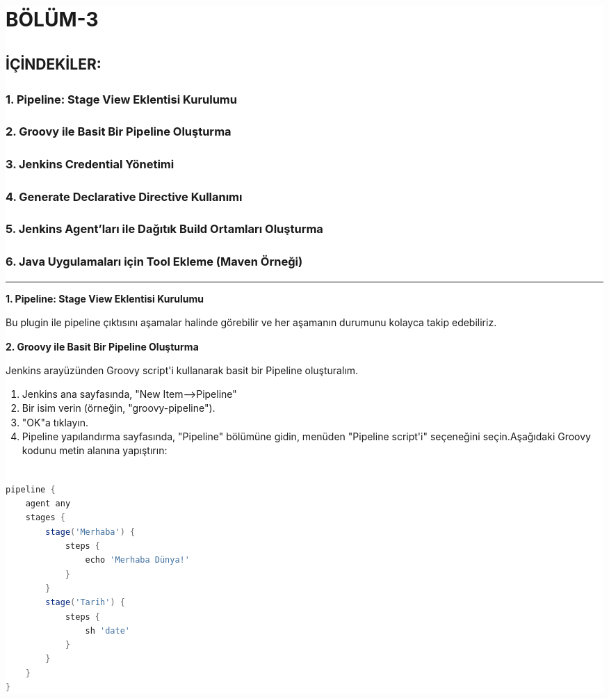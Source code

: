 # BÖLÜM-3

## İÇİNDEKİLER:
### **1. Pipeline: Stage View Eklentisi Kurulumu**
### **2. Groovy ile Basit Bir Pipeline Oluşturma**
### **3. Jenkins Credential Yönetimi**
### **4. Generate Declarative Directive Kullanımı**
### **5. Jenkins Agent’ları ile Dağıtık Build Ortamları Oluşturma**
### **6. Java Uygulamaları için Tool Ekleme (Maven Örneği)**

---

**1. Pipeline: Stage View Eklentisi Kurulumu**

Bu plugin ile pipeline çıktısını aşamalar halinde görebilir ve her aşamanın durumunu kolayca takip edebiliriz.

**2. Groovy ile Basit Bir Pipeline Oluşturma**

Jenkins arayüzünden Groovy script'i kullanarak basit bir Pipeline oluşturalım.

1. Jenkins ana sayfasında, "New Item—>Pipeline"
2. Bir isim verin (örneğin, "groovy-pipeline").
3. "OK"a tıklayın.
4. Pipeline yapılandırma sayfasında, "Pipeline" bölümüne gidin, menüden "Pipeline script'i" seçeneğini seçin.Aşağıdaki Groovy kodunu metin alanına yapıştırın:

```groovy

pipeline {
    agent any
    stages {
        stage('Merhaba') {
            steps {
                echo 'Merhaba Dünya!'
            }
        }
        stage('Tarih') {
            steps {
                sh 'date'
            }
        }
    }
}
```
